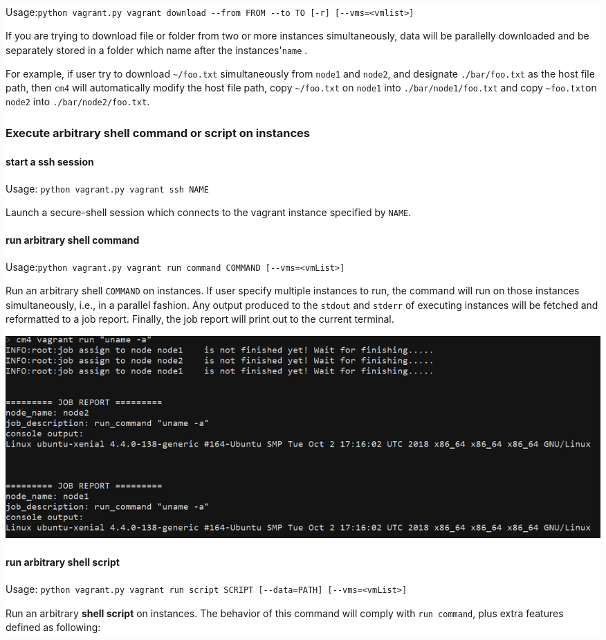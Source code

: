 Usage:`python vagrant.py vagrant download --from FROM --to TO [-r] [--vms=<vmlist>]`

If you are trying to download file or folder from two or more
instances simultaneously, data will be parallelly downloaded and be
separately stored in a folder which name after the instances'`name` .

For example, if user try to download `~/foo.txt` simultaneously from
`node1` and `node2`, and designate `./bar/foo.txt` as the host file
path, then `cm4` will automatically modify the host file path,
copy `~/foo.txt` on `node1` into `./bar/node1/foo.txt` and copy
`~foo.txt`on `node2` into `./bar/node2/foo.txt`.

### Execute arbitrary shell command or script on instances

#### start a ssh session

Usage: `python vagrant.py vagrant ssh NAME`

Launch a secure-shell session which connects to the vagrant instance specified by ```NAME```.

#### run arbitrary shell command

Usage:```python vagrant.py vagrant run command COMMAND [--vms=<vmList>]```

Run an arbitrary shell `COMMAND` on instances. If user specify
multiple instances to run, the command will run on those instances
simultaneously, i.e., in a parallel fashion. Any output produced to
the `stdout` and `stderr` of executing instances will be fetched and
reformatted to a job report. Finally, the job report will print out to
the current terminal.

![run_command_example](../../documentation/source/img/vagrant/run_command.png)

#### run arbitrary shell script

Usage: ```python vagrant.py vagrant run script SCRIPT [--data=PATH] [--vms=<vmList>]```

Run an arbitrary **shell script** on instances. The behavior of this
command will comply with `run command`, plus extra features defined as
following:
